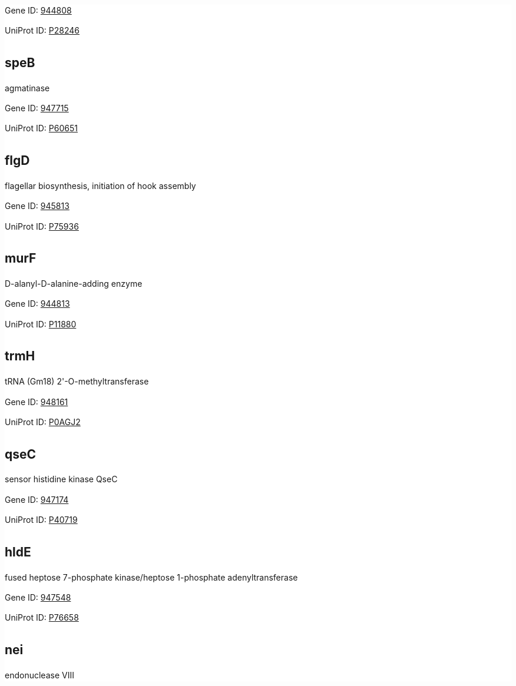 Gene ID: [944808](https://www.ncbi.nlm.nih.gov/gene/944808)

UniProt ID: [P28246](https://www.uniprot.org/uniprotkb/P28246/entry)

## speB

agmatinase

Gene ID: [947715](https://www.ncbi.nlm.nih.gov/gene/947715)

UniProt ID: [P60651](https://www.uniprot.org/uniprotkb/P60651/entry)

## flgD

flagellar biosynthesis, initiation of hook assembly

Gene ID: [945813](https://www.ncbi.nlm.nih.gov/gene/945813)

UniProt ID: [P75936](https://www.uniprot.org/uniprotkb/P75936/entry)

## murF

D-alanyl-D-alanine-adding enzyme

Gene ID: [944813](https://www.ncbi.nlm.nih.gov/gene/944813)

UniProt ID: [P11880](https://www.uniprot.org/uniprotkb/P11880/entry)

## trmH

tRNA (Gm18) 2'-O-methyltransferase

Gene ID: [948161](https://www.ncbi.nlm.nih.gov/gene/948161)

UniProt ID: [P0AGJ2](https://www.uniprot.org/uniprotkb/P0AGJ2/entry)

## qseC

sensor histidine kinase QseC

Gene ID: [947174](https://www.ncbi.nlm.nih.gov/gene/947174)

UniProt ID: [P40719](https://www.uniprot.org/uniprotkb/P40719/entry)

## hldE

fused heptose 7-phosphate kinase/heptose 1-phosphate adenyltransferase

Gene ID: [947548](https://www.ncbi.nlm.nih.gov/gene/947548)

UniProt ID: [P76658](https://www.uniprot.org/uniprotkb/P76658/entry)

## nei

endonuclease VIII
